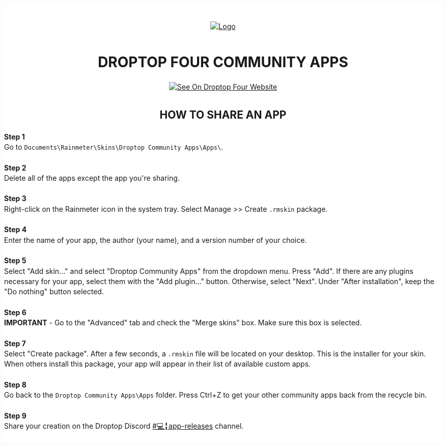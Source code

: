 <link rel="stylesheet" href="https://cdnjs.cloudflare.com/ajax/libs/font-awesome/4.7.0/css/font-awesome.min.css">



<br />
<p align="center">
    <a href="https://droptopfour.com">
        <img src="https://user-images.githubusercontent.com/66331265/143691398-b730e847-00dc-4e43-8b87-d066cbd6407d.png"
            alt="Logo"  style='height: 100%; width: 100%; object-fit: contain'>
    </a>
</p>


<h1 align="center">DROPTOP FOUR COMMUNITY APPS</h1>


<p align="center">
    <a href="https://blacksquare88.wixsite.com/droptop4/creations"><img
            src="https://img.shields.io/static/v1?label=See+On&message=Droptop+Four+Website&color=50AE5C&style=for-the-badge" alt="See On Droptop Four Website"></a>
</p>


<h2 align="center">HOW TO SHARE AN APP</h2>

<p>
    <b>Step 1</b><br>
    Go to <code>Documents\Rainmeter\Skins\Droptop Community Apps\Apps\</code>.<br><br>
    <b>Step 2</b><br>
    Delete all of the apps except the app you're sharing.<br><br>
    <b>Step 3</b><br>
    Right-click on the Rainmeter icon in the system tray. Select Manage >> Create <code>.rmskin</code> package.<br><br>
    <b>Step 4</b><br>
    Enter the name of your app, the author (your name), and a version number of your choice.<br><br>
    <b>Step 5</b><br>
    Select "Add skin..." and select "Droptop Community Apps" from the dropdown menu. Press "Add". If there are any plugins necessary for your app, select them with the "Add plugin..." button. Otherwise, select "Next". Under "After installation", keep the "Do nothing" button selected.<br><br>
    <b>Step 6</b><br>
    <strong>IMPORTANT</strong> - Go to the "Advanced" tab and check the "Merge skins" box. Make sure this box is selected.<br><br>
    <b>Step 7</b><br>
    Select "Create package". After a few seconds, a <code>.rmskin</code> file will be located on your desktop. This is the installer for your skin. When others install this package, your app will appear in their list of available custom apps.<br><br>
    <b>Step 8</b><br>
    Go back to the <code>Droptop Community Apps\Apps</code> folder. Press Ctrl+Z to get your other community apps back from the recycle bin.<br><br>
    <b>Step 9</b><br>
    Share your creation on the Droptop Discord <a href="https://discord.gg/xGdEzpdzXk">#💻╏app-releases</a> channel.<br><br>
</p>